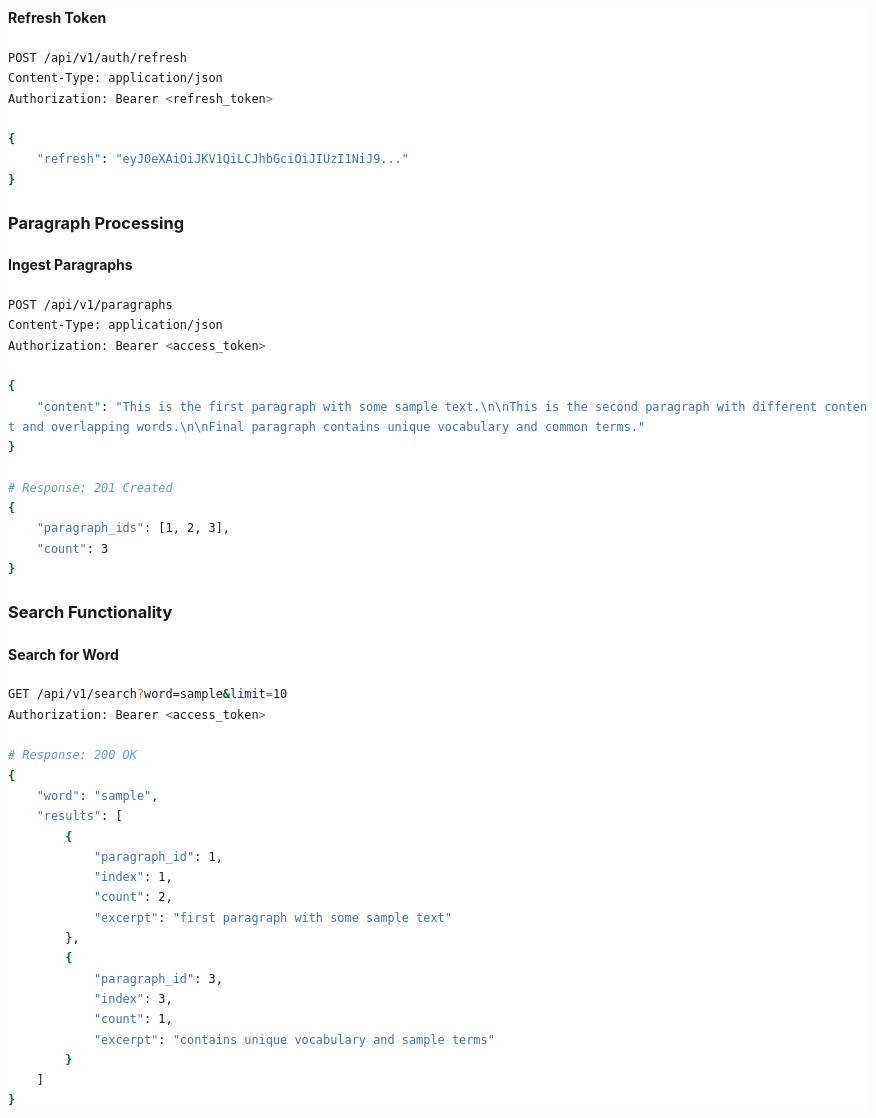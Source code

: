#### Refresh Token
```bash
POST /api/v1/auth/refresh
Content-Type: application/json
Authorization: Bearer <refresh_token>

{
    "refresh": "eyJ0eXAiOiJKV1QiLCJhbGciOiJIUzI1NiJ9..."
}
```

### Paragraph Processing

#### Ingest Paragraphs
```bash
POST /api/v1/paragraphs
Content-Type: application/json
Authorization: Bearer <access_token>

{
    "content": "This is the first paragraph with some sample text.\n\nThis is the second paragraph with different content and overlapping words.\n\nFinal paragraph contains unique vocabulary and common terms."
}

# Response: 201 Created
{
    "paragraph_ids": [1, 2, 3],
    "count": 3
}
```

### Search Functionality

#### Search for Word
```bash
GET /api/v1/search?word=sample&limit=10
Authorization: Bearer <access_token>

# Response: 200 OK
{
    "word": "sample",
    "results": [
        {
            "paragraph_id": 1,
            "index": 1,
            "count": 2,
            "excerpt": "first paragraph with some sample text"
        },
        {
            "paragraph_id": 3,
            "index": 3,
            "count": 1,
            "excerpt": "contains unique vocabulary and sample terms"
        }
    ]
}
```
